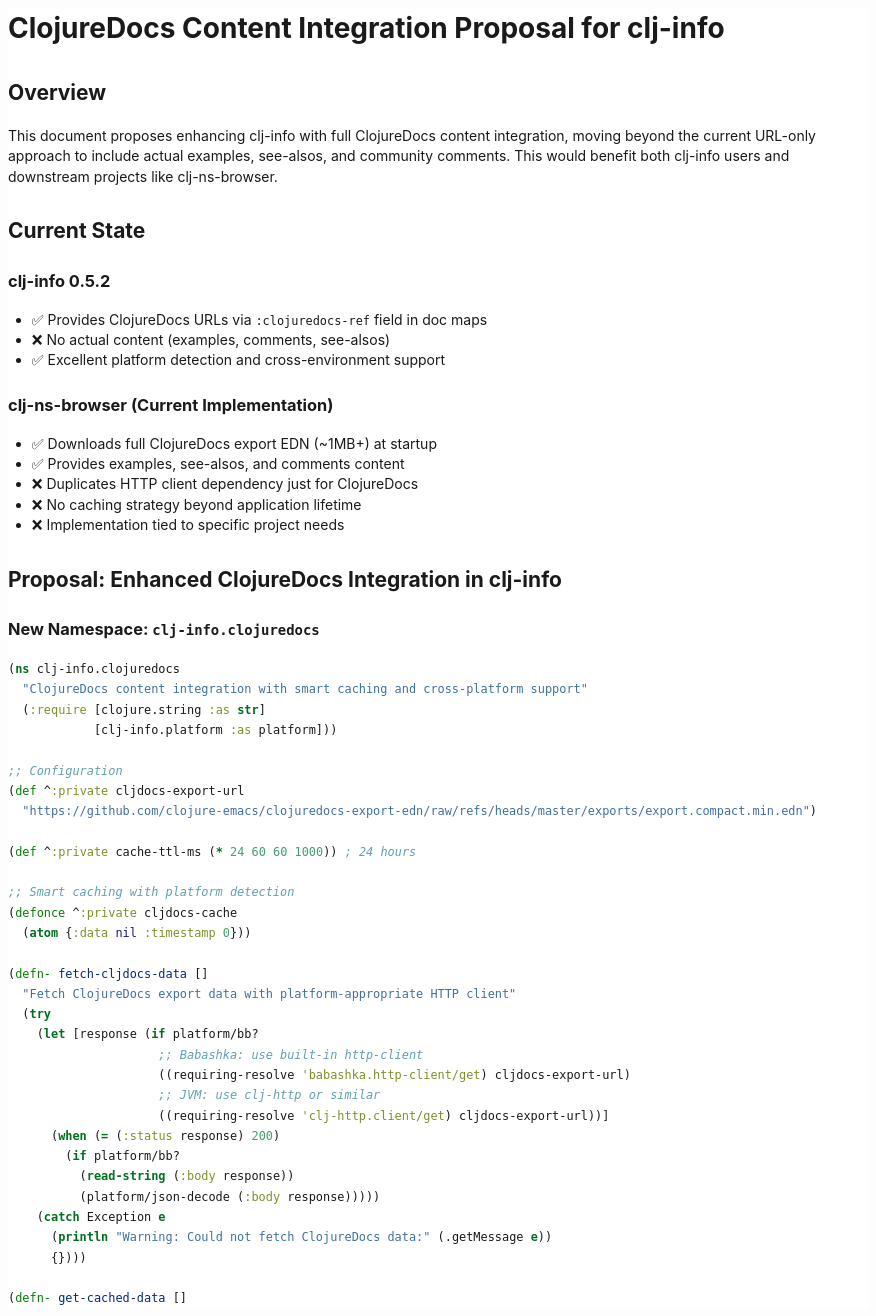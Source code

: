 # ClojureDocs Content Integration Proposal for clj-info

## Overview

This document proposes enhancing clj-info with full ClojureDocs content integration, moving beyond the current URL-only approach to include actual examples, see-alsos, and community comments. This would benefit both clj-info users and downstream projects like clj-ns-browser.

## Current State

### clj-info 0.5.2
- ✅ Provides ClojureDocs URLs via `:clojuredocs-ref` field in doc maps
- ❌ No actual content (examples, comments, see-alsos)
- ✅ Excellent platform detection and cross-environment support

### clj-ns-browser (Current Implementation)
- ✅ Downloads full ClojureDocs export EDN (~1MB+) at startup
- ✅ Provides examples, see-alsos, and comments content
- ❌ Duplicates HTTP client dependency just for ClojureDocs
- ❌ No caching strategy beyond application lifetime
- ❌ Implementation tied to specific project needs

## Proposal: Enhanced ClojureDocs Integration in clj-info

### New Namespace: `clj-info.clojuredocs`

```clojure
(ns clj-info.clojuredocs
  "ClojureDocs content integration with smart caching and cross-platform support"
  (:require [clojure.string :as str]
            [clj-info.platform :as platform]))

;; Configuration
(def ^:private cljdocs-export-url 
  "https://github.com/clojure-emacs/clojuredocs-export-edn/raw/refs/heads/master/exports/export.compact.min.edn")

(def ^:private cache-ttl-ms (* 24 60 60 1000)) ; 24 hours

;; Smart caching with platform detection
(defonce ^:private cljdocs-cache 
  (atom {:data nil :timestamp 0}))

(defn- fetch-cljdocs-data []
  "Fetch ClojureDocs export data with platform-appropriate HTTP client"
  (try
    (let [response (if platform/bb?
                     ;; Babashka: use built-in http-client
                     ((requiring-resolve 'babashka.http-client/get) cljdocs-export-url)
                     ;; JVM: use clj-http or similar
                     ((requiring-resolve 'clj-http.client/get) cljdocs-export-url))]
      (when (= (:status response) 200)
        (if platform/bb?
          (read-string (:body response))
          (platform/json-decode (:body response)))))
    (catch Exception e
      (println "Warning: Could not fetch ClojureDocs data:" (.getMessage e))
      {})))

(defn- get-cached-data []
```